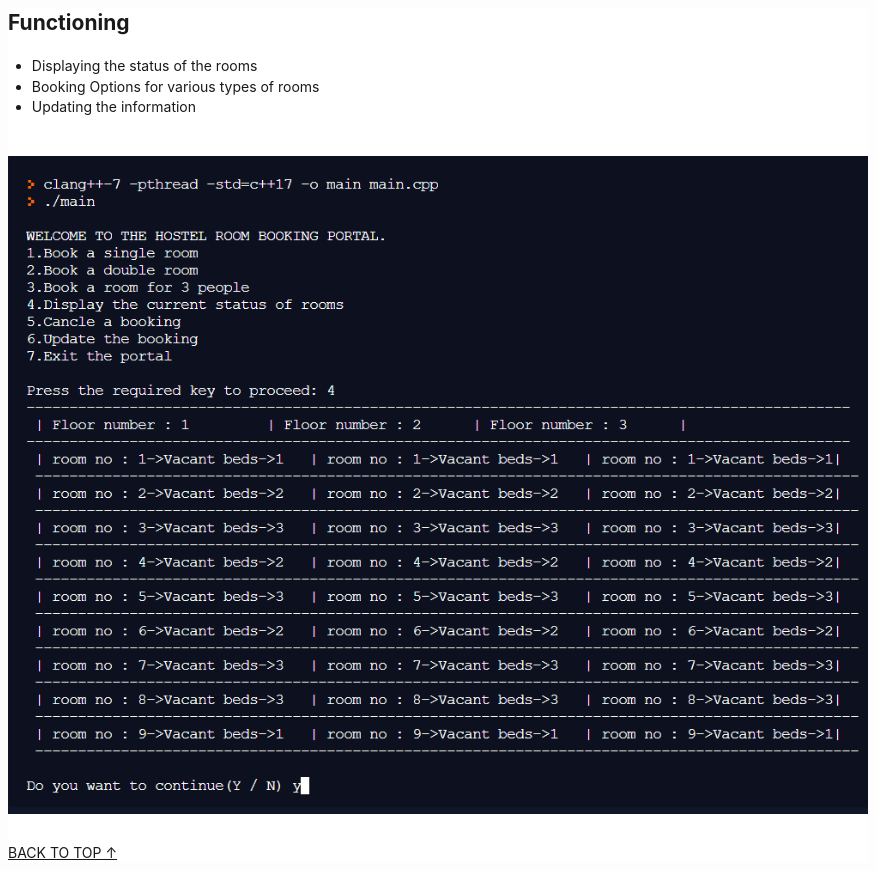 ## Functioning
* Displaying the status of the rooms
* Booking Options for various types of rooms
* Updating the information

<h1 id="top" align="center"> <img src="img/book1.png"  width="100%" height="100%"></h1>


[BACK TO TOP ↑](#top)
